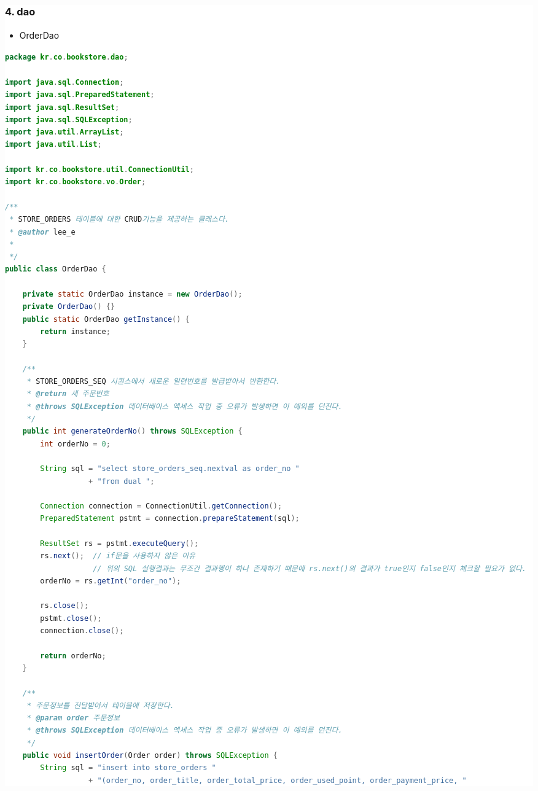 ### 4. dao
* OrderDao
```java
package kr.co.bookstore.dao;

import java.sql.Connection;
import java.sql.PreparedStatement;
import java.sql.ResultSet;
import java.sql.SQLException;
import java.util.ArrayList;
import java.util.List;

import kr.co.bookstore.util.ConnectionUtil;
import kr.co.bookstore.vo.Order;

/**
 * STORE_ORDERS 테이블에 대한 CRUD기능을 제공하는 클래스다.
 * @author lee_e
 *
 */
public class OrderDao {
	
	private static OrderDao instance = new OrderDao();
	private OrderDao() {}
	public static OrderDao getInstance() {
		return instance;
	}

	/**
	 * STORE_ORDERS_SEQ 시퀀스에서 새로운 일련번호를 발급받아서 반환한다.
	 * @return 새 주문번호
	 * @throws SQLException 데이터베이스 엑세스 작업 중 오류가 발생하면 이 예외를 던진다.
	 */
	public int generateOrderNo() throws SQLException {
		int orderNo = 0;
		
		String sql = "select store_orders_seq.nextval as order_no "
				   + "from dual ";
		
		Connection connection = ConnectionUtil.getConnection();
		PreparedStatement pstmt = connection.prepareStatement(sql);
		
		ResultSet rs = pstmt.executeQuery();
		rs.next();	// if문을 사용하지 않은 이유 
		            // 위의 SQL 실행결과는 무조건 결과행이 하나 존재하기 때문에 rs.next()의 결과가 true인지 false인지 체크할 필요가 없다.
		orderNo = rs.getInt("order_no");
		
		rs.close();
		pstmt.close();
		connection.close();
		
		return orderNo;
	}
	
	/**
	 * 주문정보를 전달받아서 테이블에 저장한다.
	 * @param order 주문정보
	 * @throws SQLException 데이터베이스 엑세스 작업 중 오류가 발생하면 이 예외를 던진다.
	 */
	public void insertOrder(Order order) throws SQLException {
		String sql = "insert into store_orders "
				   + "(order_no, order_title, order_total_price, order_used_point, order_payment_price, "
```